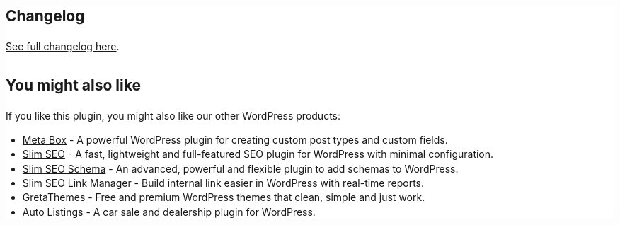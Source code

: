 ## Changelog

[See full changelog here](https://metabox.io/changelog/).

## You might also like

If you like this plugin, you might also like our other WordPress products:

- [Meta Box](https://metabox.io) - A powerful WordPress plugin for creating custom post types and custom fields.
- [Slim SEO](https://wpslimseo.com) - A fast, lightweight and full-featured SEO plugin for WordPress with minimal configuration.
- [Slim SEO Schema](https://wpslimseo.com/products/slim-seo-schema/) - An advanced, powerful and flexible plugin to add schemas to WordPress.
- [Slim SEO Link Manager](https://wpslimseo.com/products/slim-seo-link-manager/) - Build internal link easier in WordPress with real-time reports.
- [GretaThemes](https://gretathemes.com) - Free and premium WordPress themes that clean, simple and just work.
- [Auto Listings](https://wpautolistings.com) - A car sale and dealership plugin for WordPress.